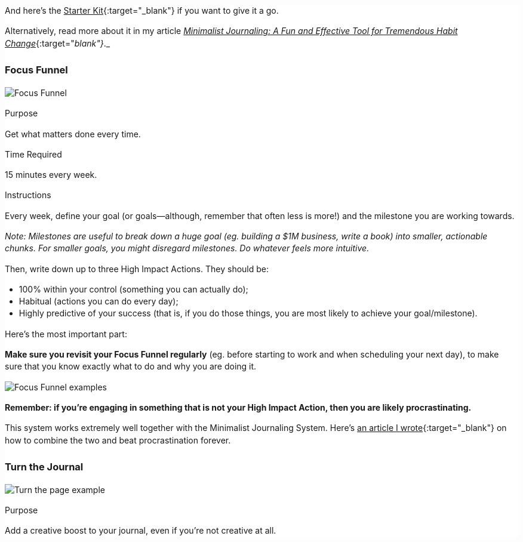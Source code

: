 And here’s the [Starter Kit](http://journalsmarter.com/minimalist-journaling-system/){:target="_blank"} if you want to give it a go.

Alternatively, read more about it in my article [_Minimalist Journaling: A Fun and Effective Tool for Tremendous Habit Change_](https://medium.com/better-humans/draft-how-to-hack-your-brain-to-achieve-consistency-that-lasts-7f5fdc520d28){:target="_blank"}_._

### Focus Funnel

![Focus Funnel](http://journalsmarter.com/wp-content/uploads/2019/07/23.jpg)

Purpose

Get what matters done every time.

Time Required

15 minutes every week.

Instructions

Every week, define your goal (or goals—although, remember that often less is more!) and the milestone you are working towards.

_Note: Milestones are useful to break down a huge goal (eg. building a $1M business, write a book) into smaller, actionable chunks. For smaller goals, you might disregard milestones. Do whatever feels more intuitive._

Then, write down up to three High Impact Actions. They should be:

-   100% within your control (something you can actually do);
-   Habitual (actions you can do every day);
-   Highly predictive of your success (that is, if you do those things, you are most likely to achieve your goal/milestone).

Here’s the most important part:

**Make sure you revisit your Focus Funnel regularly** (eg. before starting to work and when scheduling your next day), to make sure that you know exactly what to do and why you are doing it.

![Focus Funnel examples](http://journalsmarter.com/wp-content/uploads/2019/07/24.jpg)

**Remember: if you’re engaging in something that is not your High Impact Action, then you are likely procrastinating.**

This system works extremely well together with the Minimalist Journaling System. Here’s [an article I wrote](https://medium.com/@michal.korzonek/how-to-finally-stop-procrastinating-with-1-simple-journaling-methodology-6d7904337366){:target="_blank"} on how to combine the two and beat procrastination forever.

### Turn the Journal

![Turn the page example](http://journalsmarter.com/wp-content/uploads/2019/07/25.jpg)

Purpose

Add a creative boost to your journal, even if you’re not creative at all.
